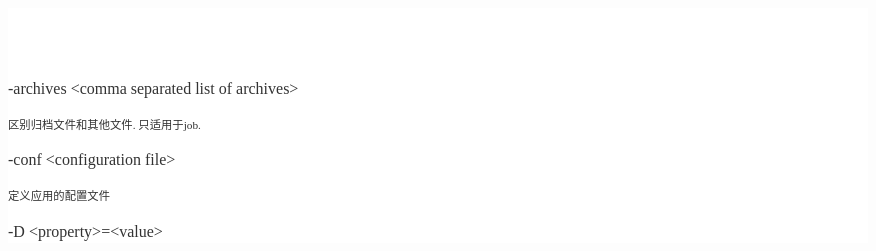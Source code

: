 <span style="font-family:'宋体';"></span>
<span style="font-family:'宋体';"></span>

<span style="font-family:'宋体';font-size:14px;"></span>
<p align="left" style="text-align:left;"><strong><span lang="en-us" style="color:#FFFFFF;font-family:Verdana, 'sans-serif';font-size:8.5pt;" xml:lang="en-us">GENERIC_OPTION</span></strong></p>
<span style="font-family:'宋体';font-size:14px;"></span>
<span style="font-family:'宋体';"></span>

<span style="font-family:'宋体';font-size:14px;"></span>
<p align="left" style="text-align:left;"><strong><span lang="en-us" style="color:#FFFFFF;font-family:Verdana, 'sans-serif';font-size:8.5pt;" xml:lang="en-us">Description</span></strong></p>
<span style="font-family:'宋体';font-size:14px;"></span>
<span style="font-family:'宋体';"></span>
<span style="font-family:'宋体';"></span>
<span style="font-family:'宋体';"></span>
<span style="font-family:'宋体';"></span>

<span style="font-family:'宋体';font-size:14px;"></span>
<p align="left" style="text-align:left;"><span lang="en-us" style="color:rgb(51,51,51);font-family:'宋体';font-size:12pt;" xml:lang="en-us">-archives &lt;comma separated list of archives&gt;</span></p>
<span style="font-family:'宋体';font-size:14px;"></span>
<span style="font-family:'宋体';"></span>

<span style="font-family:'宋体';font-size:14px;"></span>
<p align="left" style="text-align:left;"><span style="color:rgb(51,51,51);font-family:'宋体';font-size:8.5pt;">区别归档文件和其他文件</span><span lang="en-us" style="color:rgb(51,51,51);font-family:Verdana, 'sans-serif';font-size:8.5pt;" xml:lang="en-us">.
</span><span style="color:rgb(51,51,51);font-family:'宋体';font-size:8.5pt;">只适用于</span><span lang="en-us" style="color:rgb(51,51,51);font-family:Verdana, 'sans-serif';font-size:8.5pt;" xml:lang="en-us">job.</span></p>
<span style="font-family:'宋体';font-size:14px;"></span>
<span style="font-family:'宋体';"></span>
<span style="font-family:'宋体';"></span>
<span style="font-family:'宋体';"></span>

<span style="font-family:'宋体';font-size:14px;"></span>
<p align="left" style="text-align:left;"><span lang="en-us" style="color:rgb(51,51,51);font-family:'宋体';font-size:12pt;" xml:lang="en-us">-conf &lt;configuration file&gt;</span></p>
<span style="font-family:'宋体';font-size:14px;"></span>
<span style="font-family:'宋体';"></span>

<span style="font-family:'宋体';font-size:14px;"></span>
<p align="left" style="text-align:left;"><span style="color:rgb(51,51,51);font-family:'宋体';font-size:8.5pt;">定义应用的配置文件</span></p>
<span style="font-family:'宋体';font-size:14px;"></span>
<span style="font-family:'宋体';"></span>
<span style="font-family:'宋体';"></span>
<span style="font-family:'宋体';"></span>

<span style="font-family:'宋体';font-size:14px;"></span>
<p align="left" style="text-align:left;"><span lang="en-us" style="color:rgb(51,51,51);font-family:'宋体';font-size:12pt;" xml:lang="en-us">-D &lt;property&gt;=&lt;value&gt;</span></p>
<span style="font-family:'宋体';font-size:14px;"></span>
<span style="font-family:'宋体';"></span>
